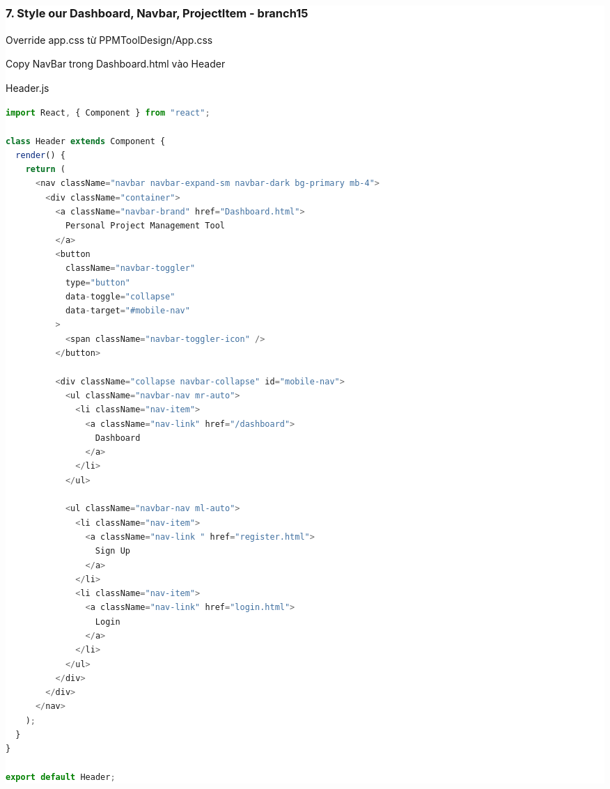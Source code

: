 ### 7. Style our Dashboard, Navbar, ProjectItem - branch15

Override app.css từ PPMToolDesign/App.css

Copy NavBar trong Dashboard.html vào Header

Header.js

```js
import React, { Component } from "react";

class Header extends Component {
  render() {
    return (
      <nav className="navbar navbar-expand-sm navbar-dark bg-primary mb-4">
        <div className="container">
          <a className="navbar-brand" href="Dashboard.html">
            Personal Project Management Tool
          </a>
          <button
            className="navbar-toggler"
            type="button"
            data-toggle="collapse"
            data-target="#mobile-nav"
          >
            <span className="navbar-toggler-icon" />
          </button>

          <div className="collapse navbar-collapse" id="mobile-nav">
            <ul className="navbar-nav mr-auto">
              <li className="nav-item">
                <a className="nav-link" href="/dashboard">
                  Dashboard
                </a>
              </li>
            </ul>

            <ul className="navbar-nav ml-auto">
              <li className="nav-item">
                <a className="nav-link " href="register.html">
                  Sign Up
                </a>
              </li>
              <li className="nav-item">
                <a className="nav-link" href="login.html">
                  Login
                </a>
              </li>
            </ul>
          </div>
        </div>
      </nav>
    );
  }
}

export default Header;

```
